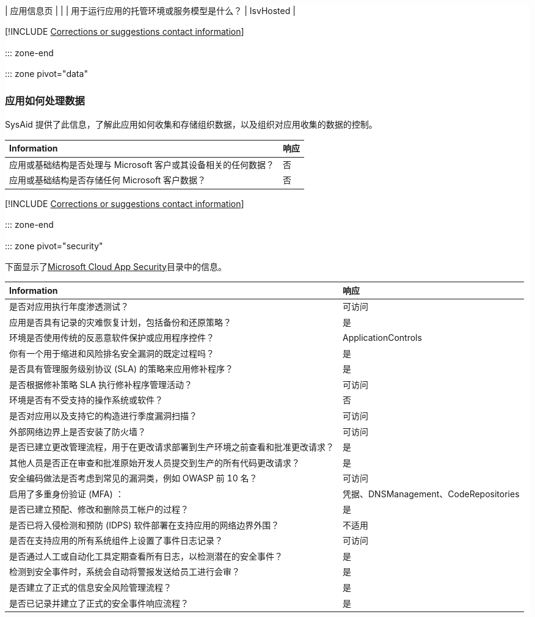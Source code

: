 | 应用信息页 | |
| 用于运行应用的托管环境或服务模型是什么？ | IsvHosted |

 [!INCLUDE [Corrections or suggestions contact information](../includes/corrections-or-suggestions.md)]

::: zone-end

::: zone pivot="data"

### <a name="how-the-app-handles-data"></a>应用如何处理数据

SysAid 提供了此信息，了解此应用如何收集和存储组织数据，以及组织对应用收集的数据的控制。

| **Information** | **响应** |
|:----------------|:-------------|
| 应用或基础结构是否处理与 Microsoft 客户或其设备相关的任何数据？ | 否 |
| 应用或基础结构是否存储任何 Microsoft 客户数据？ | 否 |

[!INCLUDE [Corrections or suggestions contact information](../includes/corrections-or-suggestions.md)]

::: zone-end

::: zone pivot="security"

下面显示了[Microsoft Cloud App Security](https://www.microsoft.com/enterprise-mobility-security/cloud-app-security)目录中的信息。

| **Information** | **响应** |
|:----------------|:-------------|
| 是否对应用执行年度渗透测试？ | 可访问 |
| 应用是否具有记录的灾难恢复计划，包括备份和还原策略？ | 是 |
| 环境是否使用传统的反恶意软件保护或应用程序控件？ | ApplicationControls |
| 你有一个用于缩进和风险排名安全漏洞的既定过程吗？ | 是 |
| 是否具有管理服务级别协议 (SLA) 的策略来应用修补程序？ | 是 |
| 是否根据修补策略 SLA 执行修补程序管理活动？ | 可访问 |
| 环境是否有不受支持的操作系统或软件？ | 否 |
| 是否对应用以及支持它的构造进行季度漏洞扫描？ | 可访问 |
| 外部网络边界上是否安装了防火墙？ | 可访问 |
| 是否已建立更改管理流程，用于在更改请求部署到生产环境之前查看和批准更改请求？ | 是 |
| 其他人员是否正在审查和批准原始开发人员提交到生产的所有代码更改请求？ | 是 |
| 安全编码做法是否考虑到常见的漏洞类，例如 OWASP 前 10 名？ | 可访问 |
| 启用了多重身份验证 (MFA) ： | 凭据、DNSManagement、CodeRepositories |
| 是否已建立预配、修改和删除员工帐户的过程？ | 是 |
| 是否已将入侵检测和预防 (IDPS) 软件部署在支持应用的网络边界外围？ | 不适用 |
| 是否在支持应用的所有系统组件上设置了事件日志记录？ | 可访问 |
| 是否通过人工或自动化工具定期查看所有日志，以检测潜在的安全事件？ | 是 |
| 检测到安全事件时，系统会自动将警报发送给员工进行会审？ | 是 |
| 是否建立了正式的信息安全风险管理流程？ | 是 |
| 是否已记录并建立了正式的安全事件响应流程？ | 是 |